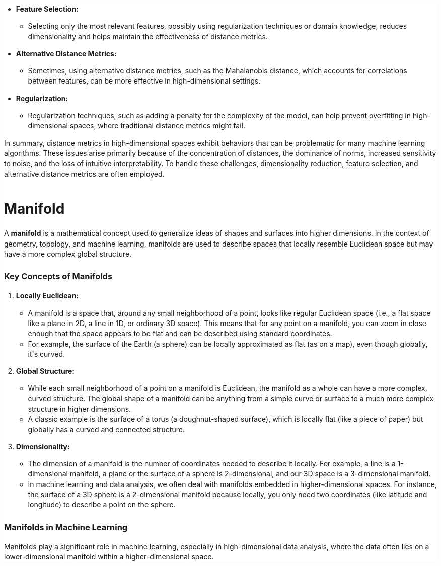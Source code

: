- **Feature Selection:**
  - Selecting only the most relevant features, possibly using regularization techniques or domain knowledge, reduces dimensionality and helps maintain the effectiveness of distance metrics.

- **Alternative Distance Metrics:**
  - Sometimes, using alternative distance metrics, such as the Mahalanobis distance, which accounts for correlations between features, can be more effective in high-dimensional settings.

- **Regularization:**
  - Regularization techniques, such as adding a penalty for the complexity of the model, can help prevent overfitting in high-dimensional spaces, where traditional distance metrics might fail.

In summary, distance metrics in high-dimensional spaces exhibit behaviors that can be problematic for many machine learning algorithms. These issues arise primarily because of the concentration of distances, the dominance of norms, increased sensitivity to noise, and the loss of intuitive interpretability. To handle these challenges, dimensionality reduction, feature selection, and alternative distance metrics are often employed.

# Manifold

A **manifold** is a mathematical concept used to generalize ideas of shapes and surfaces into higher dimensions. In the context of geometry, topology, and machine learning, manifolds are used to describe spaces that locally resemble Euclidean space but may have a more complex global structure.

### Key Concepts of Manifolds

1. **Locally Euclidean:**
   - A manifold is a space that, around any small neighborhood of a point, looks like regular Euclidean space (i.e., a flat space like a plane in 2D, a line in 1D, or ordinary 3D space). This means that for any point on a manifold, you can zoom in close enough that the space appears to be flat and can be described using standard coordinates.
   - For example, the surface of the Earth (a sphere) can be locally approximated as flat (as on a map), even though globally, it's curved.

2. **Global Structure:**
   - While each small neighborhood of a point on a manifold is Euclidean, the manifold as a whole can have a more complex, curved structure. The global shape of a manifold can be anything from a simple curve or surface to a much more complex structure in higher dimensions.
   - A classic example is the surface of a torus (a doughnut-shaped surface), which is locally flat (like a piece of paper) but globally has a curved and connected structure.

3. **Dimensionality:**
   - The dimension of a manifold is the number of coordinates needed to describe it locally. For example, a line is a 1-dimensional manifold, a plane or the surface of a sphere is 2-dimensional, and our 3D space is a 3-dimensional manifold.
   - In machine learning and data analysis, we often deal with manifolds embedded in higher-dimensional spaces. For instance, the surface of a 3D sphere is a 2-dimensional manifold because locally, you only need two coordinates (like latitude and longitude) to describe a point on the sphere.

### Manifolds in Machine Learning

Manifolds play a significant role in machine learning, especially in high-dimensional data analysis, where the data often lies on a lower-dimensional manifold within a higher-dimensional space.
